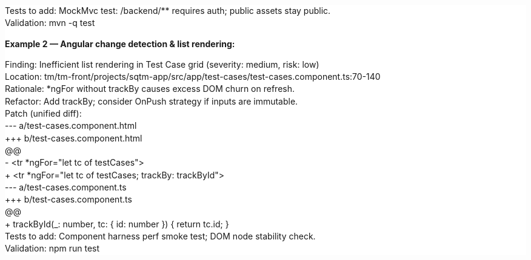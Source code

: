 Tests to add: MockMvc test: /backend/\*\* requires auth; public assets stay public.  
Validation: mvn \-q test

**Example 2 — Angular change detection & list rendering:**

Finding: Inefficient list rendering in Test Case grid (severity: medium, risk: low)  
Location: tm/tm-front/projects/sqtm-app/src/app/test-cases/test-cases.component.ts:70-140  
Rationale: \*ngFor without trackBy causes excess DOM churn on refresh.  
Refactor: Add trackBy; consider OnPush strategy if inputs are immutable.  
Patch (unified diff):  
\--- a/test-cases.component.html  
\+++ b/test-cases.component.html  
@@  
\- \<tr \*ngFor="let tc of testCases"\>  
\+ \<tr \*ngFor="let tc of testCases; trackBy: trackById"\>  
\--- a/test-cases.component.ts  
\+++ b/test-cases.component.ts  
@@  
\+ trackById(\_: number, tc: { id: number }) { return tc.id; }  
Tests to add: Component harness perf smoke test; DOM node stability check.  
Validation: npm run test  
